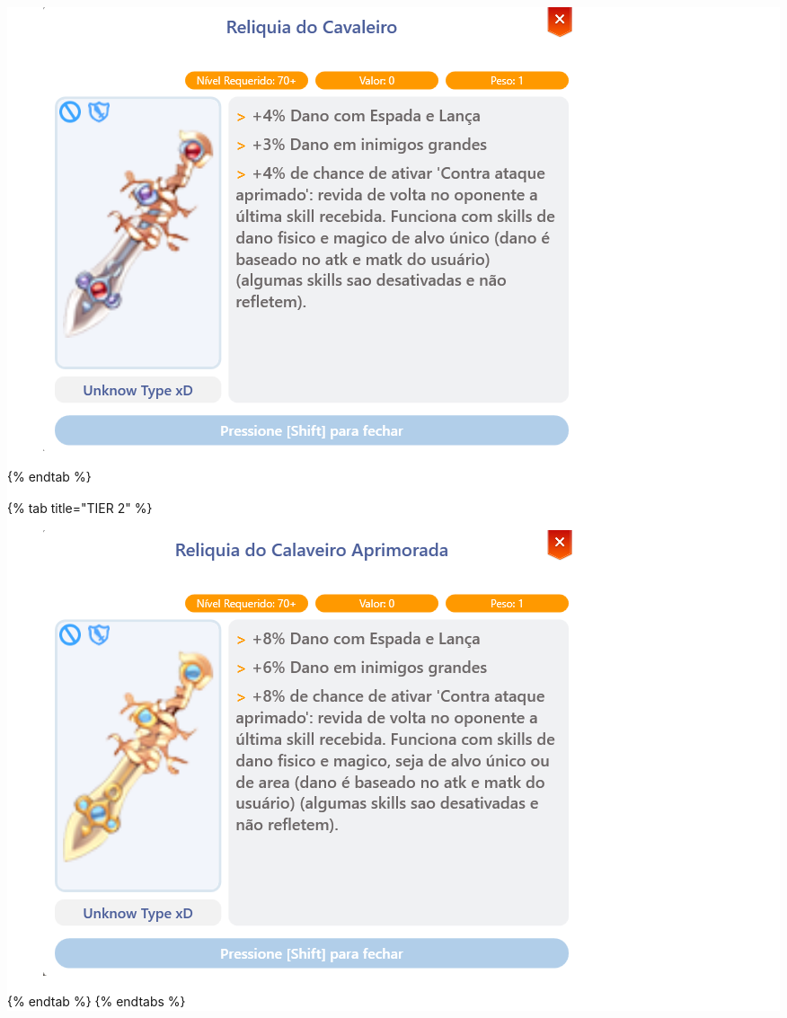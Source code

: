 <figure><img src="../.gitbook/assets/c11.png" alt=""><figcaption></figcaption></figure>
{% endtab %}

{% tab title="TIER 2" %}
<figure><img src="../.gitbook/assets/c12.png" alt=""><figcaption></figcaption></figure>
{% endtab %}
{% endtabs %}

